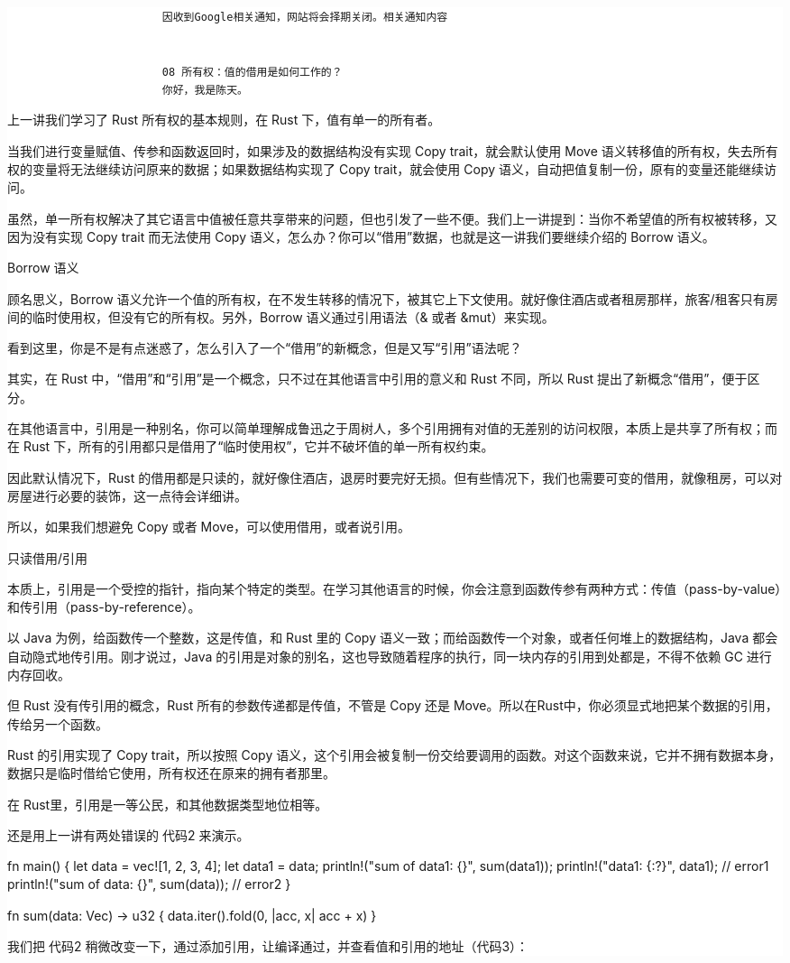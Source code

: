
                            
                            因收到Google相关通知，网站将会择期关闭。相关通知内容
                            
                            
                            08 所有权：值的借用是如何工作的？
                            你好，我是陈天。

上一讲我们学习了 Rust 所有权的基本规则，在 Rust 下，值有单一的所有者。

当我们进行变量赋值、传参和函数返回时，如果涉及的数据结构没有实现 Copy trait，就会默认使用 Move 语义转移值的所有权，失去所有权的变量将无法继续访问原来的数据；如果数据结构实现了 Copy trait，就会使用 Copy 语义，自动把值复制一份，原有的变量还能继续访问。

虽然，单一所有权解决了其它语言中值被任意共享带来的问题，但也引发了一些不便。我们上一讲提到：当你不希望值的所有权被转移，又因为没有实现 Copy trait 而无法使用 Copy 语义，怎么办？你可以“借用”数据，也就是这一讲我们要继续介绍的 Borrow 语义。

Borrow 语义

顾名思义，Borrow 语义允许一个值的所有权，在不发生转移的情况下，被其它上下文使用。就好像住酒店或者租房那样，旅客/租客只有房间的临时使用权，但没有它的所有权。另外，Borrow 语义通过引用语法（& 或者 &mut）来实现。

看到这里，你是不是有点迷惑了，怎么引入了一个“借用”的新概念，但是又写“引用”语法呢？

其实，在 Rust 中，“借用”和“引用”是一个概念，只不过在其他语言中引用的意义和 Rust 不同，所以 Rust 提出了新概念“借用”，便于区分。

在其他语言中，引用是一种别名，你可以简单理解成鲁迅之于周树人，多个引用拥有对值的无差别的访问权限，本质上是共享了所有权；而在 Rust 下，所有的引用都只是借用了“临时使用权”，它并不破坏值的单一所有权约束。

因此默认情况下，Rust 的借用都是只读的，就好像住酒店，退房时要完好无损。但有些情况下，我们也需要可变的借用，就像租房，可以对房屋进行必要的装饰，这一点待会详细讲。

所以，如果我们想避免 Copy 或者 Move，可以使用借用，或者说引用。

只读借用/引用

本质上，引用是一个受控的指针，指向某个特定的类型。在学习其他语言的时候，你会注意到函数传参有两种方式：传值（pass-by-value）和传引用（pass-by-reference）。



以 Java 为例，给函数传一个整数，这是传值，和 Rust 里的 Copy 语义一致；而给函数传一个对象，或者任何堆上的数据结构，Java 都会自动隐式地传引用。刚才说过，Java 的引用是对象的别名，这也导致随着程序的执行，同一块内存的引用到处都是，不得不依赖 GC 进行内存回收。

但 Rust 没有传引用的概念，Rust 所有的参数传递都是传值，不管是 Copy 还是 Move。所以在Rust中，你必须显式地把某个数据的引用，传给另一个函数。

Rust 的引用实现了 Copy trait，所以按照 Copy 语义，这个引用会被复制一份交给要调用的函数。对这个函数来说，它并不拥有数据本身，数据只是临时借给它使用，所有权还在原来的拥有者那里。

在 Rust里，引用是一等公民，和其他数据类型地位相等。

还是用上一讲有两处错误的 代码2 来演示。

fn main() {
    let data = vec![1, 2, 3, 4];
    let data1 = data;
    println!("sum of data1: {}", sum(data1));
    println!("data1: {:?}", data1); // error1
    println!("sum of data: {}", sum(data)); // error2
}

fn sum(data: Vec<u32>) -> u32 {
    data.iter().fold(0, |acc, x| acc + x)
}


我们把 代码2 稍微改变一下，通过添加引用，让编译通过，并查看值和引用的地址（代码3）：
